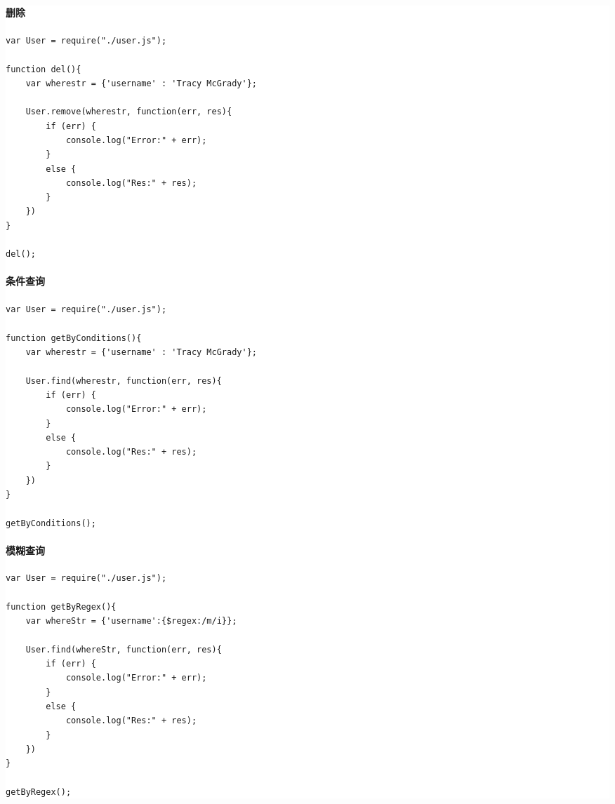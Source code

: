 #### 删除
```
var User = require("./user.js");

function del(){
    var wherestr = {'username' : 'Tracy McGrady'};
    
    User.remove(wherestr, function(err, res){
        if (err) {
            console.log("Error:" + err);
        }
        else {
            console.log("Res:" + res);
        }
    })
}

del();
```

#### 条件查询
```
var User = require("./user.js");

function getByConditions(){
    var wherestr = {'username' : 'Tracy McGrady'};
    
    User.find(wherestr, function(err, res){
        if (err) {
            console.log("Error:" + err);
        }
        else {
            console.log("Res:" + res);
        }
    })
}

getByConditions();
```

#### 模糊查询
```
var User = require("./user.js");

function getByRegex(){
    var whereStr = {'username':{$regex:/m/i}};
    
    User.find(whereStr, function(err, res){
        if (err) {
            console.log("Error:" + err);
        }
        else {
            console.log("Res:" + res);
        }
    })
}

getByRegex();
```
